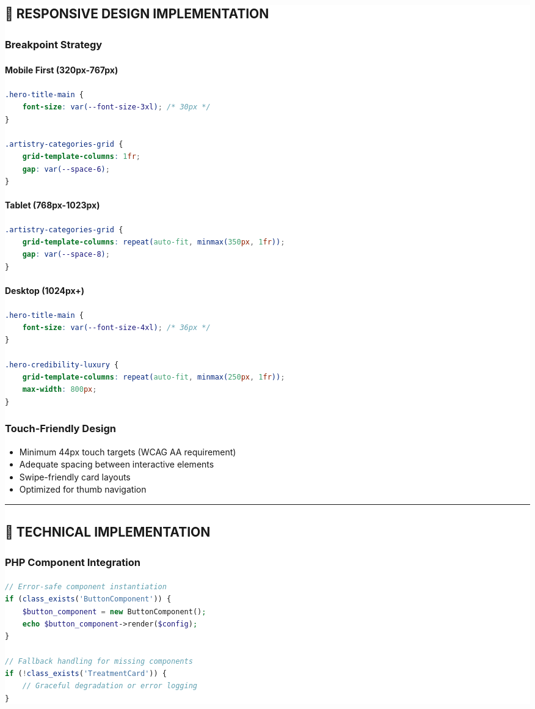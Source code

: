 ## 📱 **RESPONSIVE DESIGN IMPLEMENTATION**

### **Breakpoint Strategy**

#### **Mobile First (320px-767px)**
```css
.hero-title-main {
    font-size: var(--font-size-3xl); /* 30px */
}

.artistry-categories-grid {
    grid-template-columns: 1fr;
    gap: var(--space-6);
}
```

#### **Tablet (768px-1023px)**
```css
.artistry-categories-grid {
    grid-template-columns: repeat(auto-fit, minmax(350px, 1fr));
    gap: var(--space-8);
}
```

#### **Desktop (1024px+)**
```css
.hero-title-main {
    font-size: var(--font-size-4xl); /* 36px */
}

.hero-credibility-luxury {
    grid-template-columns: repeat(auto-fit, minmax(250px, 1fr));
    max-width: 800px;
}
```

### **Touch-Friendly Design**
- Minimum 44px touch targets (WCAG AA requirement)
- Adequate spacing between interactive elements
- Swipe-friendly card layouts
- Optimized for thumb navigation

---

## 🔧 **TECHNICAL IMPLEMENTATION**

### **PHP Component Integration**
```php
// Error-safe component instantiation
if (class_exists('ButtonComponent')) {
    $button_component = new ButtonComponent();
    echo $button_component->render($config);
}

// Fallback handling for missing components
if (!class_exists('TreatmentCard')) {
    // Graceful degradation or error logging
}
```
